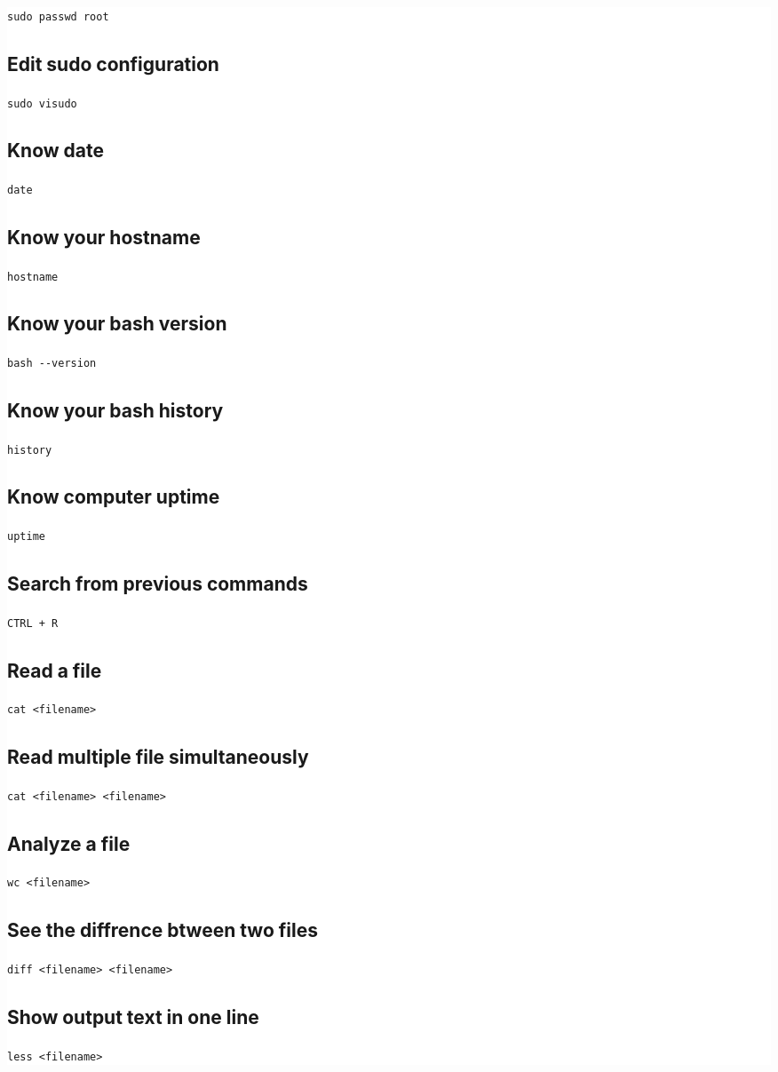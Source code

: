 `sudo passwd root`

## Edit sudo configuration

`sudo visudo`

## Know date

`date`

## Know your hostname

`hostname`

## Know your bash version

`bash --version`

## Know your bash history

`history`

## Know computer uptime

`uptime`

## Search from previous commands

`CTRL + R`

## Read a file

`cat <filename>`

## Read multiple file simultaneously

`cat <filename> <filename>`

## Analyze a file

`wc <filename>`

## See the diffrence btween two files

`diff <filename> <filename>`

## Show output text in one line

`less <filename>`